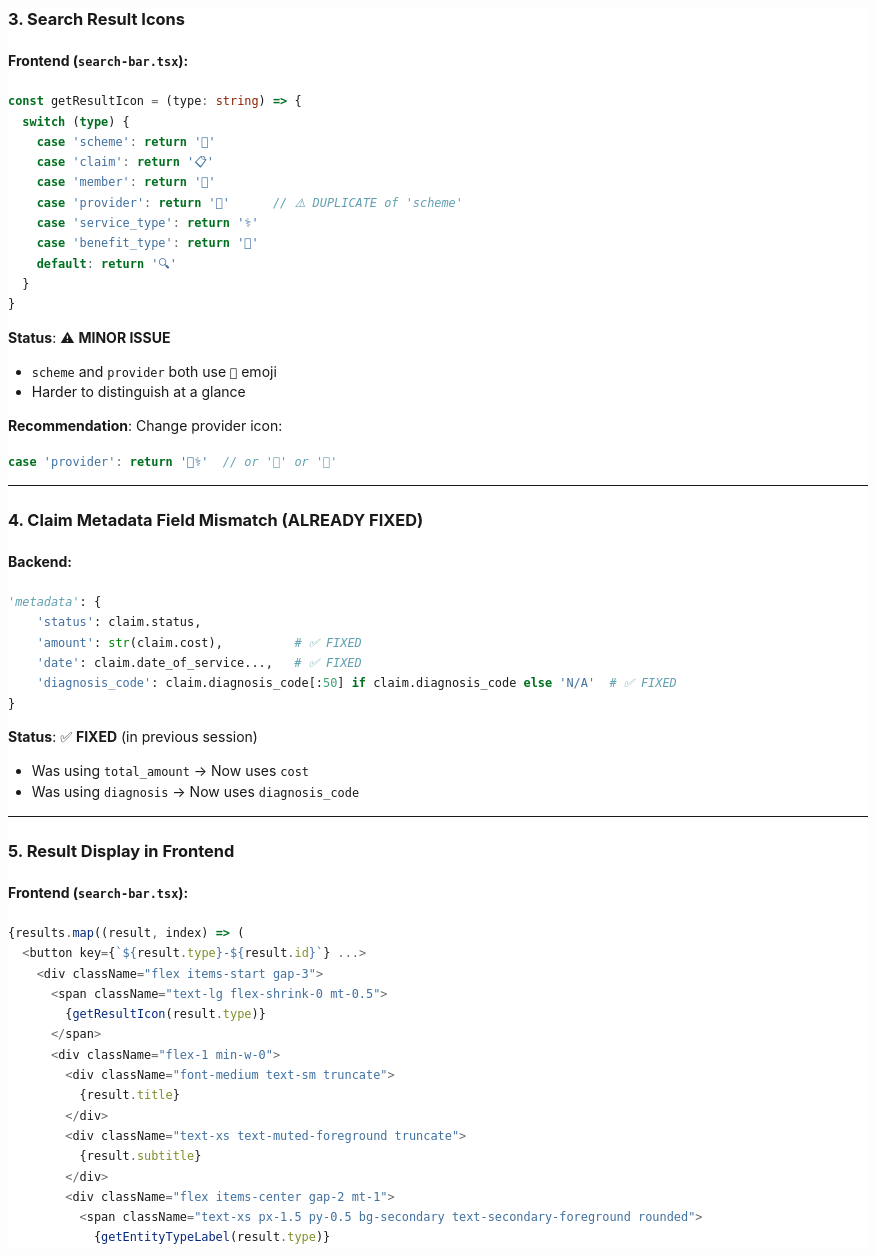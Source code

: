 ### 3. **Search Result Icons**

#### Frontend (`search-bar.tsx`):
```typescript
const getResultIcon = (type: string) => {
  switch (type) {
    case 'scheme': return '🏥'
    case 'claim': return '📋'
    case 'member': return '👤'
    case 'provider': return '🏥'      // ⚠️ DUPLICATE of 'scheme'
    case 'service_type': return '⚕️'
    case 'benefit_type': return '💊'
    default: return '🔍'
  }
}
```

**Status**: ⚠️ **MINOR ISSUE**
- `scheme` and `provider` both use `🏥` emoji
- Harder to distinguish at a glance

**Recommendation**: Change provider icon:
```typescript
case 'provider': return '👨‍⚕️'  // or '🏨' or '🏢'
```

---

### 4. **Claim Metadata Field Mismatch (ALREADY FIXED)**

#### Backend:
```python
'metadata': {
    'status': claim.status,
    'amount': str(claim.cost),          # ✅ FIXED
    'date': claim.date_of_service...,   # ✅ FIXED
    'diagnosis_code': claim.diagnosis_code[:50] if claim.diagnosis_code else 'N/A'  # ✅ FIXED
}
```

**Status**: ✅ **FIXED** (in previous session)
- Was using `total_amount` → Now uses `cost`
- Was using `diagnosis` → Now uses `diagnosis_code`

---

### 5. **Result Display in Frontend**

#### Frontend (`search-bar.tsx`):
```typescript
{results.map((result, index) => (
  <button key={`${result.type}-${result.id}`} ...>
    <div className="flex items-start gap-3">
      <span className="text-lg flex-shrink-0 mt-0.5">
        {getResultIcon(result.type)}
      </span>
      <div className="flex-1 min-w-0">
        <div className="font-medium text-sm truncate">
          {result.title}
        </div>
        <div className="text-xs text-muted-foreground truncate">
          {result.subtitle}
        </div>
        <div className="flex items-center gap-2 mt-1">
          <span className="text-xs px-1.5 py-0.5 bg-secondary text-secondary-foreground rounded">
            {getEntityTypeLabel(result.type)}
```